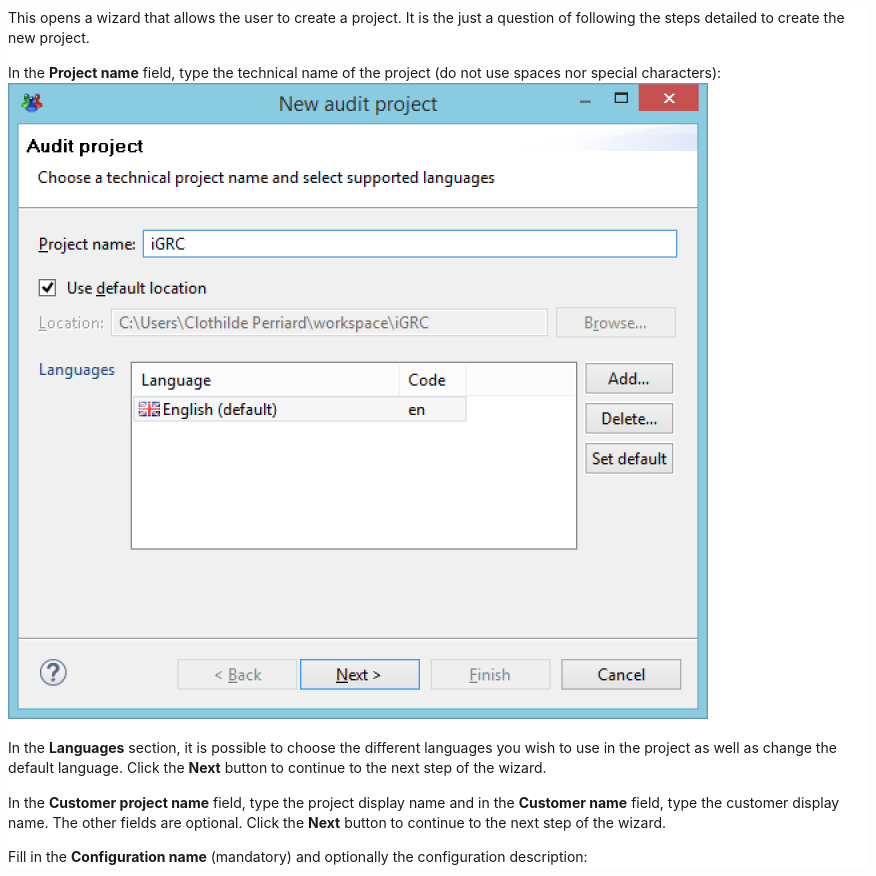 This opens a wizard that allows the user to create a project. It is the just a question of following the steps detailed to create the new project.

In the **Project name**  field, type the technical name of the project (do not use spaces nor special characters):   
![Project name](./product-description/creation-config-project/images/worddavf2f64af93892d9e90d3ed7f63f4e55b4.png "Project name")

In the **Languages**  section, it is possible to choose the different languages you wish to use in the project as well as change the default language. Click the **Next**  button to continue to the next step of the wizard.

In the **Customer project name**  field, type the project display name and in the **Customer name**  field, type the customer display name. The other fields are optional. Click the **Next**  button to continue to the next step of the wizard.

Fill in the **Configuration name**  (mandatory) and optionally the configuration description: